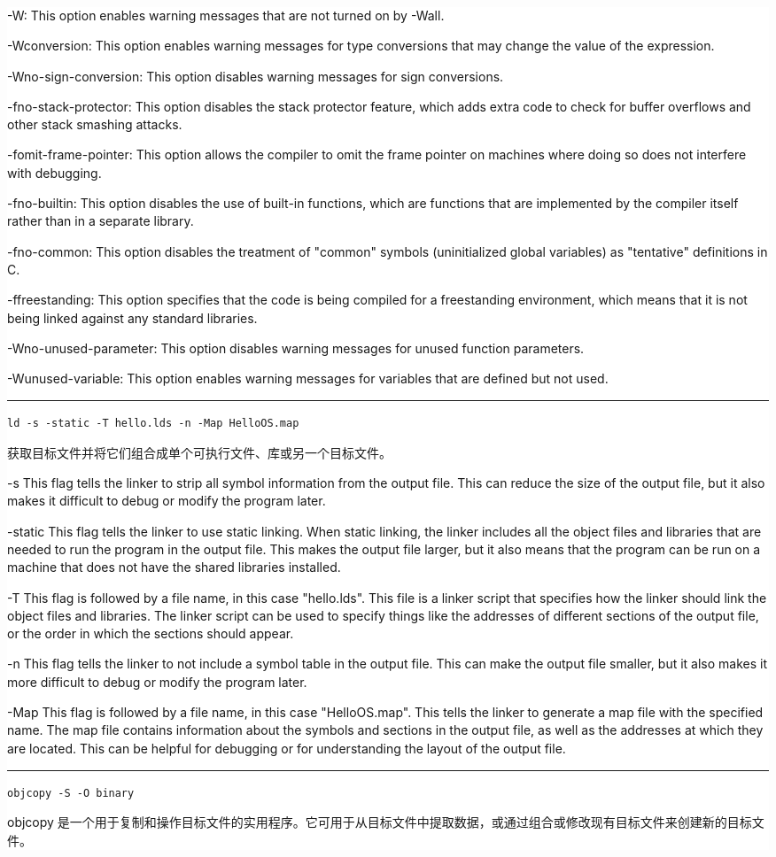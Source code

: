 -W: This option enables warning messages that are not turned on by -Wall.

-Wconversion: This option enables warning messages for type conversions that may change the value of the expression.

-Wno-sign-conversion: This option disables warning messages for sign conversions.

-fno-stack-protector: This option disables the stack protector feature, which adds extra code to check for buffer overflows and other stack smashing attacks.

-fomit-frame-pointer: This option allows the compiler to omit the frame pointer on machines where doing so does not interfere with debugging.

-fno-builtin: This option disables the use of built-in functions, which are functions that are implemented by the compiler itself rather than in a separate library.

-fno-common: This option disables the treatment of "common" symbols (uninitialized global variables) as "tentative" definitions in C.

-ffreestanding: This option specifies that the code is being compiled for a freestanding environment, which means that it is not being linked against any standard libraries.

-Wno-unused-parameter: This option disables warning messages for unused function parameters.

-Wunused-variable: This option enables warning messages for variables that are defined but not used.  

***
```
ld -s -static -T hello.lds -n -Map HelloOS.map
```
获取目标文件并将它们组合成单个可执行文件、库或另一个目标文件。  

-s This flag tells the linker to strip all symbol information from the output file. This can reduce the size of the output file, but it also makes it difficult to debug or modify the program later.

-static This flag tells the linker to use static linking. When static linking, the linker includes all the object files and libraries that are needed to run the program in the output file. This makes the output file larger, but it also means that the program can be run on a machine that does not have the shared libraries installed.

-T This flag is followed by a file name, in this case "hello.lds". This file is a linker script that specifies how the linker should link the object files and libraries. The linker script can be used to specify things like the addresses of different sections of the output file, or the order in which the sections should appear.

-n This flag tells the linker to not include a symbol table in the output file. This can make the output file smaller, but it also makes it more difficult to debug or modify the program later.

-Map This flag is followed by a file name, in this case "HelloOS.map". This tells the linker to generate a map file with the specified name. The map file contains information about the symbols and sections in the output file, as well as the addresses at which they are located. This can be helpful for debugging or for understanding the layout of the output file.

***
```
objcopy -S -O binary
```
objcopy 是一个用于复制和操作目标文件的实用程序。它可用于从目标文件中提取数据，或通过组合或修改现有目标文件来创建新的目标文件。  
